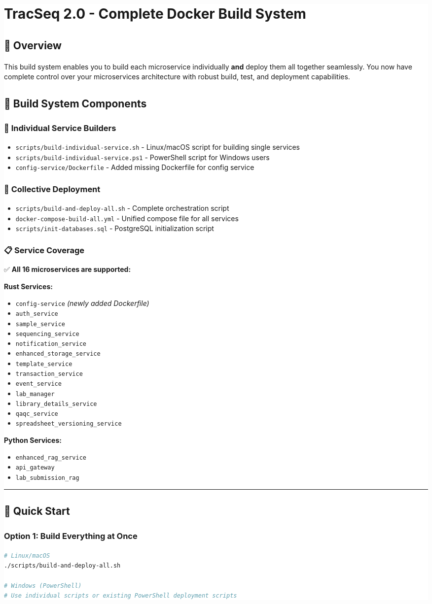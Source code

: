 # TracSeq 2.0 - Complete Docker Build System

## 🎯 Overview

This build system enables you to build each microservice individually **and** deploy them all together seamlessly. You now have complete control over your microservices architecture with robust build, test, and deployment capabilities.

## 📁 Build System Components

### 🔧 **Individual Service Builders**
- `scripts/build-individual-service.sh` - Linux/macOS script for building single services
- `scripts/build-individual-service.ps1` - PowerShell script for Windows users
- `config-service/Dockerfile` - Added missing Dockerfile for config service

### 🚀 **Collective Deployment**
- `scripts/build-and-deploy-all.sh` - Complete orchestration script
- `docker-compose-build-all.yml` - Unified compose file for all services
- `scripts/init-databases.sql` - PostgreSQL initialization script

### 📋 **Service Coverage**
✅ **All 16 microservices are supported:**

**Rust Services:**
- `config-service` *(newly added Dockerfile)*
- `auth_service`
- `sample_service`
- `sequencing_service`
- `notification_service`
- `enhanced_storage_service`
- `template_service`
- `transaction_service`
- `event_service`
- `lab_manager`
- `library_details_service`
- `qaqc_service`
- `spreadsheet_versioning_service`

**Python Services:**
- `enhanced_rag_service`
- `api_gateway`
- `lab_submission_rag`

---

## 🚀 Quick Start

### **Option 1: Build Everything at Once**
```bash
# Linux/macOS
./scripts/build-and-deploy-all.sh

# Windows (PowerShell)
# Use individual scripts or existing PowerShell deployment scripts
```
